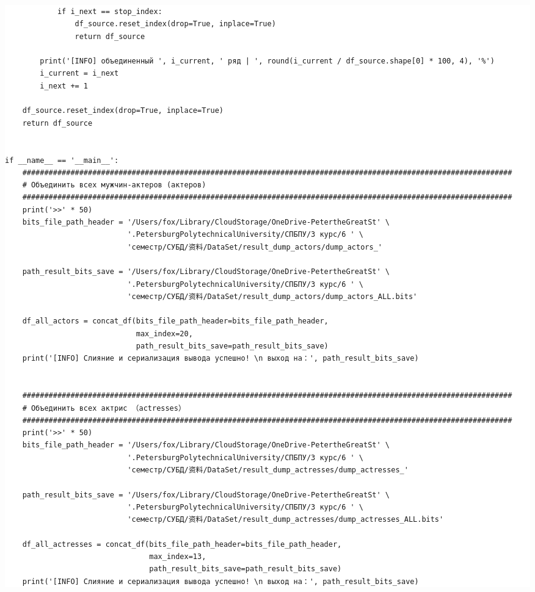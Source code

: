                 if i_next == stop_index:
                    df_source.reset_index(drop=True, inplace=True)
                    return df_source
    
            print('[INFO] объединенный ', i_current, ' ряд | ', round(i_current / df_source.shape[0] * 100, 4), '%')
            i_current = i_next
            i_next += 1
    
        df_source.reset_index(drop=True, inplace=True)
        return df_source
    
    
    if __name__ == '__main__':
        ################################################################################################################
        # Объединить всех мужчин-актеров (актеров)
        ################################################################################################################
        print('>>' * 50)
        bits_file_path_header = '/Users/fox/Library/CloudStorage/OneDrive-PetertheGreatSt' \
                                '.PetersburgPolytechnicalUniversity/СПБПУ/3 курс/6 ' \
                                'семестр/СУБД/资料/DataSet/result_dump_actors/dump_actors_'
    
        path_result_bits_save = '/Users/fox/Library/CloudStorage/OneDrive-PetertheGreatSt' \
                                '.PetersburgPolytechnicalUniversity/СПБПУ/3 курс/6 ' \
                                'семестр/СУБД/资料/DataSet/result_dump_actors/dump_actors_ALL.bits'
    
        df_all_actors = concat_df(bits_file_path_header=bits_file_path_header,
                                  max_index=20,
                                  path_result_bits_save=path_result_bits_save)
        print('[INFO] Слияние и сериализация вывода успешно! \n выход на：', path_result_bits_save)
    
    
        ################################################################################################################
        # Объединить всех актрис （actresses）
        ################################################################################################################
        print('>>' * 50)
        bits_file_path_header = '/Users/fox/Library/CloudStorage/OneDrive-PetertheGreatSt' \
                                '.PetersburgPolytechnicalUniversity/СПБПУ/3 курс/6 ' \
                                'семестр/СУБД/资料/DataSet/result_dump_actresses/dump_actresses_'
    
        path_result_bits_save = '/Users/fox/Library/CloudStorage/OneDrive-PetertheGreatSt' \
                                '.PetersburgPolytechnicalUniversity/СПБПУ/3 курс/6 ' \
                                'семестр/СУБД/资料/DataSet/result_dump_actresses/dump_actresses_ALL.bits'
    
        df_all_actresses = concat_df(bits_file_path_header=bits_file_path_header,
                                     max_index=13,
                                     path_result_bits_save=path_result_bits_save)
        print('[INFO] Слияние и сериализация вывода успешно! \n выход на：', path_result_bits_save)
    